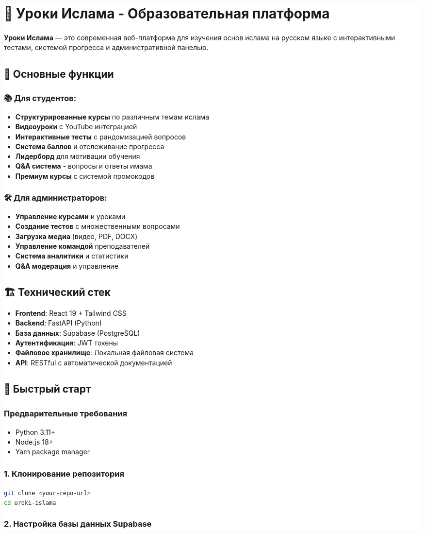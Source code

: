 # 🕌 Уроки Ислама - Образовательная платформа

**Уроки Ислама** — это современная веб-платформа для изучения основ ислама на русском языке с интерактивными тестами, системой прогресса и административной панелью.

## 🌟 Основные функции

### 📚 Для студентов:
- **Структурированные курсы** по различным темам ислама
- **Видеоуроки** с YouTube интеграцией  
- **Интерактивные тесты** с рандомизацией вопросов
- **Система баллов** и отслеживание прогресса
- **Лидерборд** для мотивации обучения
- **Q&A система** - вопросы и ответы имама
- **Премиум курсы** с системой промокодов

### 🛠️ Для администраторов:
- **Управление курсами** и уроками
- **Создание тестов** с множественными вопросами
- **Загрузка медиа** (видео, PDF, DOCX)
- **Управление командой** преподавателей
- **Система аналитики** и статистики
- **Q&A модерация** и управление

## 🏗️ Технический стек

- **Frontend**: React 19 + Tailwind CSS
- **Backend**: FastAPI (Python)
- **База данных**: Supabase (PostgreSQL)
- **Аутентификация**: JWT токены
- **Файловое хранилище**: Локальная файловая система
- **API**: RESTful с автоматической документацией

## 🚀 Быстрый старт

### Предварительные требования

- Python 3.11+
- Node.js 18+
- Yarn package manager

### 1. Клонирование репозитория

```bash
git clone <your-repo-url>
cd uroki-islama
```

### 2. Настройка базы данных Supabase
